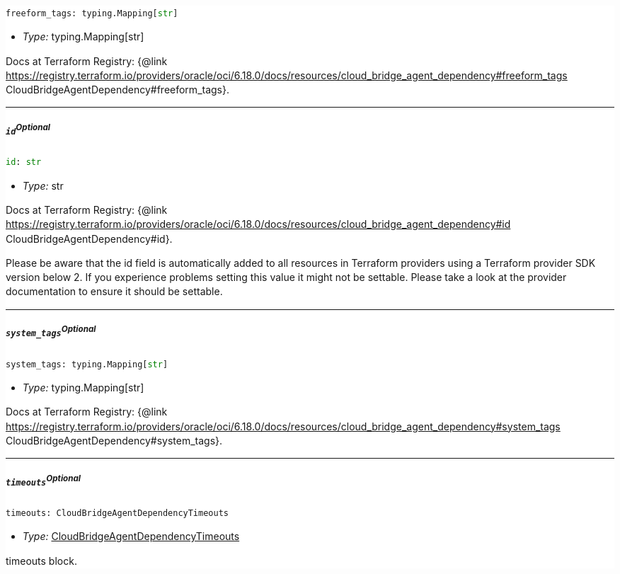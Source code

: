 ```python
freeform_tags: typing.Mapping[str]
```

- *Type:* typing.Mapping[str]

Docs at Terraform Registry: {@link https://registry.terraform.io/providers/oracle/oci/6.18.0/docs/resources/cloud_bridge_agent_dependency#freeform_tags CloudBridgeAgentDependency#freeform_tags}.

---

##### `id`<sup>Optional</sup> <a name="id" id="rhizo-co-terraform-provider-oci.cloudBridgeAgentDependency.CloudBridgeAgentDependencyConfig.property.id"></a>

```python
id: str
```

- *Type:* str

Docs at Terraform Registry: {@link https://registry.terraform.io/providers/oracle/oci/6.18.0/docs/resources/cloud_bridge_agent_dependency#id CloudBridgeAgentDependency#id}.

Please be aware that the id field is automatically added to all resources in Terraform providers using a Terraform provider SDK version below 2.
If you experience problems setting this value it might not be settable. Please take a look at the provider documentation to ensure it should be settable.

---

##### `system_tags`<sup>Optional</sup> <a name="system_tags" id="rhizo-co-terraform-provider-oci.cloudBridgeAgentDependency.CloudBridgeAgentDependencyConfig.property.systemTags"></a>

```python
system_tags: typing.Mapping[str]
```

- *Type:* typing.Mapping[str]

Docs at Terraform Registry: {@link https://registry.terraform.io/providers/oracle/oci/6.18.0/docs/resources/cloud_bridge_agent_dependency#system_tags CloudBridgeAgentDependency#system_tags}.

---

##### `timeouts`<sup>Optional</sup> <a name="timeouts" id="rhizo-co-terraform-provider-oci.cloudBridgeAgentDependency.CloudBridgeAgentDependencyConfig.property.timeouts"></a>

```python
timeouts: CloudBridgeAgentDependencyTimeouts
```

- *Type:* <a href="#rhizo-co-terraform-provider-oci.cloudBridgeAgentDependency.CloudBridgeAgentDependencyTimeouts">CloudBridgeAgentDependencyTimeouts</a>

timeouts block.
